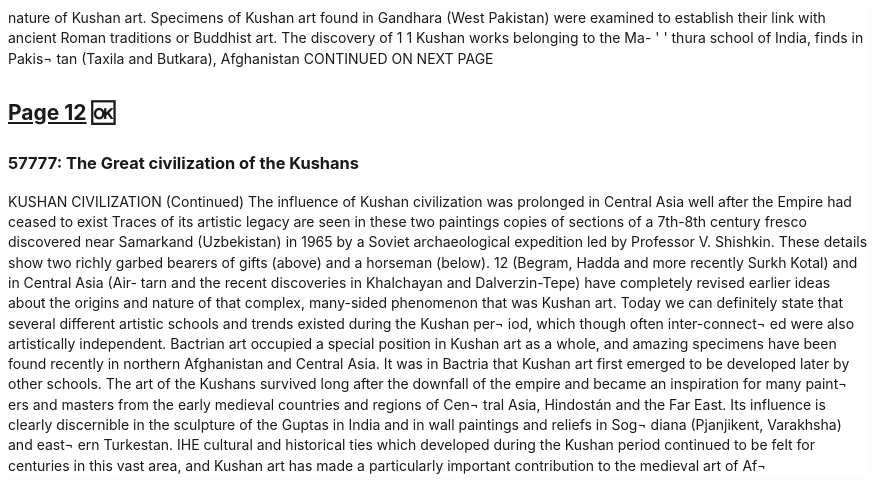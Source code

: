nature of Kushan art. Specimens of
Kushan art found in Gandhara (West
Pakistan) were examined to establish
their link with ancient Roman traditions
or Buddhist art. The discovery of 1 1
Kushan works belonging to the Ma- ' '
thura school of India, finds in Pakis¬
tan (Taxila and Butkara), Afghanistan
CONTINUED ON NEXT PAGE
## [Page 12](https://demo.humlab.umu.se/courier/078289engo.pdf#page=12) 🆗
### 57777: The Great civilization of the Kushans
KUSHAN CIVILIZATION (Continued)
The influence of Kushan civilization was
prolonged in Central Asia well after
the Empire had ceased to exist Traces
of its artistic legacy are seen in these
two paintings copies of sections of
a 7th-8th century fresco discovered
near Samarkand (Uzbekistan) in 1965
by a Soviet archaeological expedition
led by Professor V. Shishkin. These
details show two richly garbed bearers
of gifts (above) and a horseman (below).
12
(Begram, Hadda and more recently
Surkh Kotal) and in Central Asia (Air-
tarn and the recent discoveries in
Khalchayan and Dalverzin-Tepe) have
completely revised earlier ideas about
the origins and nature of that complex,
many-sided phenomenon that was
Kushan art.
Today we can definitely state that
several different artistic schools and
trends existed during the Kushan per¬
iod, which though often inter-connect¬
ed were also artistically independent.
Bactrian art occupied a special position
in Kushan art as a whole, and amazing
specimens have been found recently in
northern Afghanistan and Central Asia.
It was in Bactria that Kushan art first
emerged to be developed later by
other schools.
The art of the Kushans survived long
after the downfall of the empire and
became an inspiration for many paint¬
ers and masters from the early
medieval countries and regions of Cen¬
tral Asia, Hindostán and the Far East.
Its influence is clearly discernible in
the sculpture of the Guptas in India and
in wall paintings and reliefs in Sog¬
diana (Pjanjikent, Varakhsha) and east¬
ern Turkestan.
IHE cultural and historical
ties which developed during the
Kushan period continued to be felt for
centuries in this vast area, and Kushan
art has made a particularly important
contribution to the medieval art of Af¬